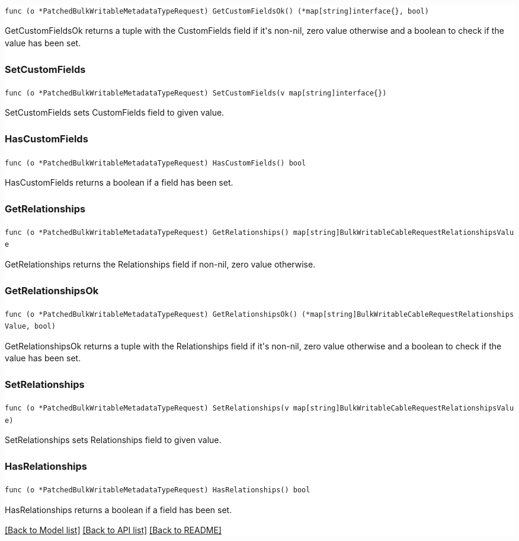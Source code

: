 `func (o *PatchedBulkWritableMetadataTypeRequest) GetCustomFieldsOk() (*map[string]interface{}, bool)`

GetCustomFieldsOk returns a tuple with the CustomFields field if it's non-nil, zero value otherwise
and a boolean to check if the value has been set.

### SetCustomFields

`func (o *PatchedBulkWritableMetadataTypeRequest) SetCustomFields(v map[string]interface{})`

SetCustomFields sets CustomFields field to given value.

### HasCustomFields

`func (o *PatchedBulkWritableMetadataTypeRequest) HasCustomFields() bool`

HasCustomFields returns a boolean if a field has been set.

### GetRelationships

`func (o *PatchedBulkWritableMetadataTypeRequest) GetRelationships() map[string]BulkWritableCableRequestRelationshipsValue`

GetRelationships returns the Relationships field if non-nil, zero value otherwise.

### GetRelationshipsOk

`func (o *PatchedBulkWritableMetadataTypeRequest) GetRelationshipsOk() (*map[string]BulkWritableCableRequestRelationshipsValue, bool)`

GetRelationshipsOk returns a tuple with the Relationships field if it's non-nil, zero value otherwise
and a boolean to check if the value has been set.

### SetRelationships

`func (o *PatchedBulkWritableMetadataTypeRequest) SetRelationships(v map[string]BulkWritableCableRequestRelationshipsValue)`

SetRelationships sets Relationships field to given value.

### HasRelationships

`func (o *PatchedBulkWritableMetadataTypeRequest) HasRelationships() bool`

HasRelationships returns a boolean if a field has been set.


[[Back to Model list]](../README.md#documentation-for-models) [[Back to API list]](../README.md#documentation-for-api-endpoints) [[Back to README]](../README.md)


